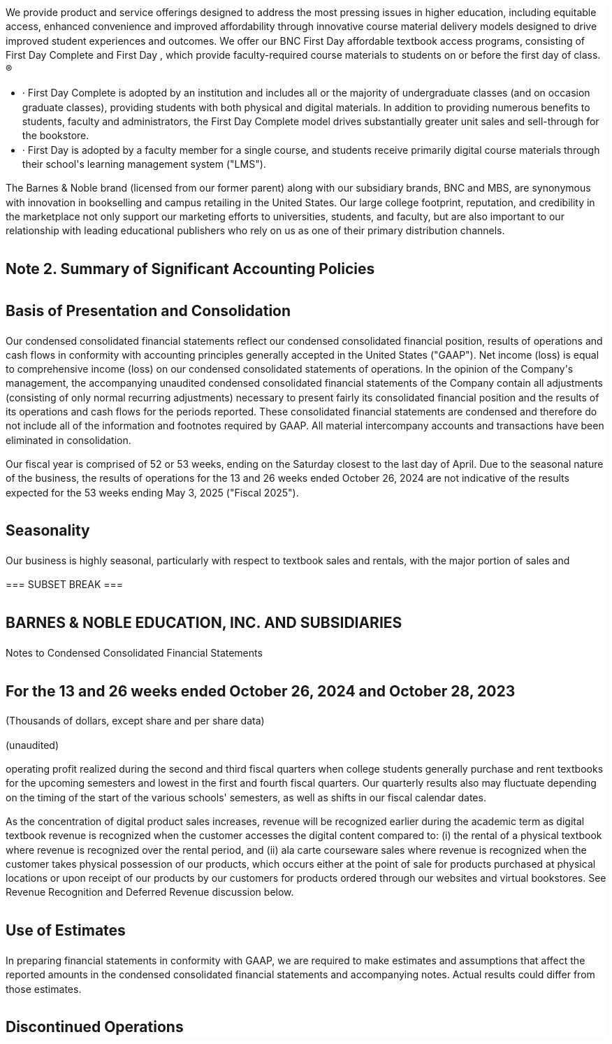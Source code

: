 <p>We provide product and service offerings designed to address the most pressing issues in higher education, including equitable access, enhanced convenience and improved affordability through innovative course material delivery models designed to drive improved student experiences and outcomes. We offer our BNC First Day affordable textbook access programs, consisting of First Day Complete and First Day , which provide faculty-required course materials to students on or before the first day of class. ®</p>
<ul>
<li>· First Day Complete is adopted by an institution and includes all or the majority of undergraduate classes (and on occasion graduate classes), providing students with both physical and digital materials. In addition to providing numerous benefits to students, faculty and administrators, the First Day Complete model drives substantially greater unit sales and sell-through for the bookstore.</li>
<li>· First Day is adopted by a faculty member for a single course, and students receive primarily digital course materials through their school's learning management system ("LMS").</li>
</ul>
<p>The Barnes &amp; Noble brand (licensed from our former parent) along with our subsidiary brands, BNC and MBS, are synonymous with innovation in bookselling and campus retailing in the United States. Our large college footprint, reputation, and credibility in the marketplace not only support our marketing efforts to universities, students, and faculty, but are also important to our relationship with leading educational publishers who rely on us as one of their primary distribution channels.</p>
<h2>Note 2. Summary of Significant Accounting Policies</h2>
<h2>Basis of Presentation and Consolidation</h2>
<p>Our condensed consolidated financial statements reflect our condensed consolidated financial position, results of operations and cash flows in conformity with accounting principles generally accepted in the United States ("GAAP"). Net income (loss) is equal to comprehensive income (loss) on our condensed consolidated statements of operations. In the opinion of the Company's management, the accompanying unaudited condensed consolidated financial statements of the Company contain all adjustments (consisting of only normal recurring adjustments) necessary to present fairly its consolidated financial position and the results of its operations and cash flows for the periods reported. These consolidated financial statements are condensed and therefore do not include all of the information and footnotes required by GAAP. All material intercompany accounts and transactions have been eliminated in consolidation.</p>
<p>Our fiscal year is comprised of 52 or 53 weeks, ending on the Saturday closest to the last day of April. Due to the seasonal nature of the business, the results of operations for the 13 and 26 weeks ended October 26, 2024 are not indicative of the results expected for the 53 weeks ending May 3, 2025 ("Fiscal 2025").</p>
<h2>Seasonality</h2>
<p>Our business is highly seasonal, particularly with respect to textbook sales and rentals, with the major portion of sales and</p>
<p>=== SUBSET BREAK ===</p>
<h2>BARNES &amp; NOBLE EDUCATION, INC. AND SUBSIDIARIES</h2>
<p>Notes to Condensed Consolidated Financial Statements</p>
<h2>For the 13 and 26 weeks ended October 26, 2024 and October 28, 2023</h2>
<p>(Thousands of dollars, except share and per share data)</p>
<p>(unaudited)</p>
<p>operating profit realized during the second and third fiscal quarters when college students generally purchase and rent textbooks for the upcoming semesters and lowest in the first and fourth fiscal quarters. Our quarterly results also may fluctuate depending on the timing of the start of the various schools' semesters, as well as shifts in our fiscal calendar dates.</p>
<p>As the concentration of digital product sales increases, revenue will be recognized earlier during the academic term as digital textbook revenue is recognized when the customer accesses the digital content compared to: (i) the rental of a physical textbook where revenue is recognized over the rental period, and (ii) ala carte courseware sales where revenue is recognized when the customer takes physical possession of our products, which occurs either at the point of sale for products purchased at physical locations or upon receipt of our products by our customers for products ordered through our websites and virtual bookstores. See Revenue Recognition and Deferred Revenue discussion below.</p>
<h2>Use of Estimates</h2>
<p>In preparing financial statements in conformity with GAAP, we are required to make estimates and assumptions that affect the reported amounts in the condensed consolidated financial statements and accompanying notes. Actual results could differ from those estimates.</p>
<h2>Discontinued Operations</h2>